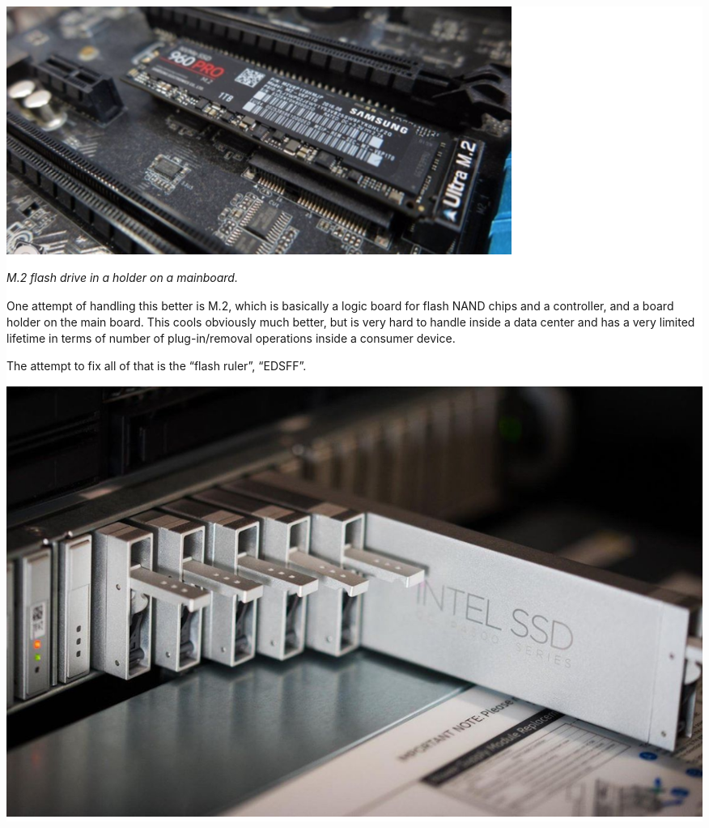![](/uploads/2019/06/storage-m2.png)

*M.2 flash drive in a holder on a mainboard.*

One attempt of handling this better is M.2, which is basically a logic board for flash NAND chips and a controller, and a board holder on the main board. This cools obviously much better, but is very hard to handle inside a data center and has a very limited lifetime in terms of number of plug-in/removal operations inside a consumer device.

The attempt to fix all of that is the “flash ruler”, “EDSFF”.

![](/uploads/2019/06/storage-ruler.jpg)
